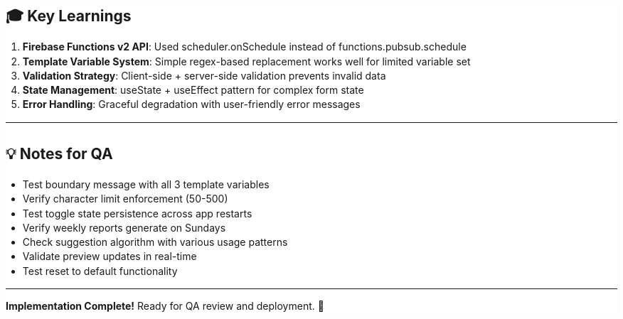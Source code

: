 ## 🎓 Key Learnings

1. **Firebase Functions v2 API**: Used scheduler.onSchedule instead of functions.pubsub.schedule
2. **Template Variable System**: Simple regex-based replacement works well for limited variable set
3. **Validation Strategy**: Client-side + server-side validation prevents invalid data
4. **State Management**: useState + useEffect pattern for complex form state
5. **Error Handling**: Graceful degradation with user-friendly error messages

---

## 💡 Notes for QA

- Test boundary message with all 3 template variables
- Verify character limit enforcement (50-500)
- Test toggle state persistence across app restarts
- Verify weekly reports generate on Sundays
- Check suggestion algorithm with various usage patterns
- Validate preview updates in real-time
- Test reset to default functionality

---

**Implementation Complete!** Ready for QA review and deployment. 🎉
